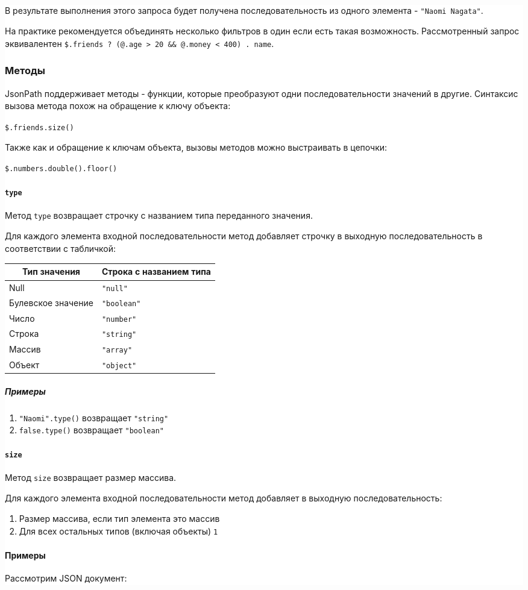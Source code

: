 В результате выполнения этого запроса будет получена последовательность из одного элемента - `"Naomi Nagata"`.

На практике рекомендуется объединять несколько фильтров в один если есть такая возможность. Рассмотренный запрос эквивалентен `$.friends ? (@.age > 20 && @.money < 400) . name`.

### Методы

JsonPath поддерживает методы - функции, которые преобразуют одни последовательности значений в другие. Синтаксис вызова метода похож на обращение к ключу объекта:

```yql
$.friends.size()
```

Также как и обращение к ключам объекта, вызовы методов можно выстраивать в цепочки:

```yql
$.numbers.double().floor()
```

#### `type`

Метод `type` возвращает строчку с названием типа переданного значения.

Для каждого элемента входной последовательности метод добавляет строчку в выходную последовательность в соответствии с табличкой:

| Тип значения       | Строка с названием типа  |
| ------------------ | ------------------------ |
| Null               | `"null"`                 |
| Булевское значение | `"boolean"`              |
| Число              | `"number"`               |
| Строка             | `"string"`               |
| Массив             | `"array"`                |
| Объект             | `"object"`               |

##### Примеры

1. `"Naomi".type()` возвращает `"string"`
2. `false.type()` возвращает `"boolean"`

#### `size`

Метод `size` возвращает размер массива.

Для каждого элемента входной последовательности метод добавляет в выходную последовательность:

1. Размер массива, если тип элемента это массив
2. Для всех остальных типов (включая объекты) `1`

#### Примеры

Рассмотрим JSON документ:
